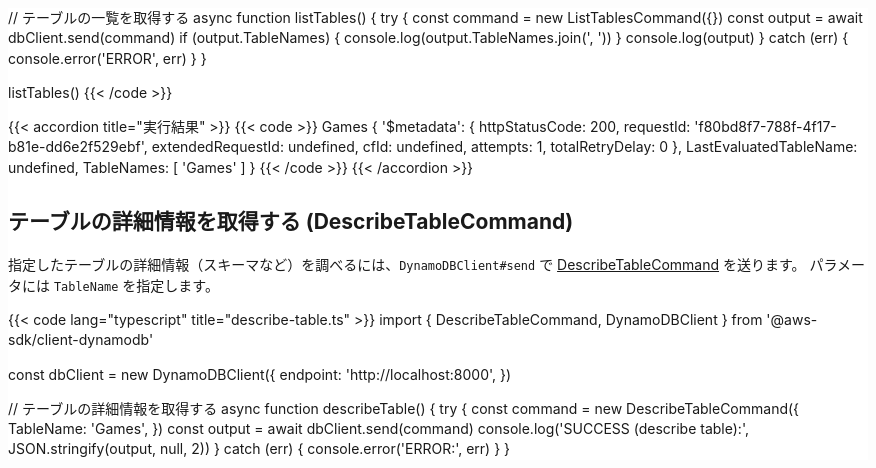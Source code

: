 // テーブルの一覧を取得する
async function listTables() {
  try {
    const command = new ListTablesCommand({})
    const output = await dbClient.send(command)
    if (output.TableNames) {
      console.log(output.TableNames.join(', '))
    }
    console.log(output)
  } catch (err) {
    console.error('ERROR', err)
  }
}

listTables()
{{< /code >}}

{{< accordion title="実行結果" >}}
{{< code >}}
Games
{
  '$metadata': {
    httpStatusCode: 200,
    requestId: 'f80bd8f7-788f-4f17-b81e-dd6e2f529ebf',
    extendedRequestId: undefined,
    cfId: undefined,
    attempts: 1,
    totalRetryDelay: 0
  },
  LastEvaluatedTableName: undefined,
  TableNames: [ 'Games' ]
}
{{< /code >}}
{{< /accordion >}}


テーブルの詳細情報を取得する (DescribeTableCommand)
----

指定したテーブルの詳細情報（スキーマなど）を調べるには、`DynamoDBClient#send` で [DescribeTableCommand](https://docs.aws.amazon.com/AWSJavaScriptSDK/v3/latest/clients/client-dynamodb/classes/describetablecommand.html) を送ります。
パラメータには `TableName` を指定します。

{{< code lang="typescript" title="describe-table.ts" >}}
import { DescribeTableCommand, DynamoDBClient } from '@aws-sdk/client-dynamodb'

const dbClient = new DynamoDBClient({
  endpoint: 'http://localhost:8000',
})

// テーブルの詳細情報を取得する
async function describeTable() {
  try {
    const command = new DescribeTableCommand({
      TableName: 'Games',
    })
    const output = await dbClient.send(command)
    console.log('SUCCESS (describe table):', JSON.stringify(output, null, 2))
  } catch (err) {
    console.error('ERROR:', err)
  }
}

